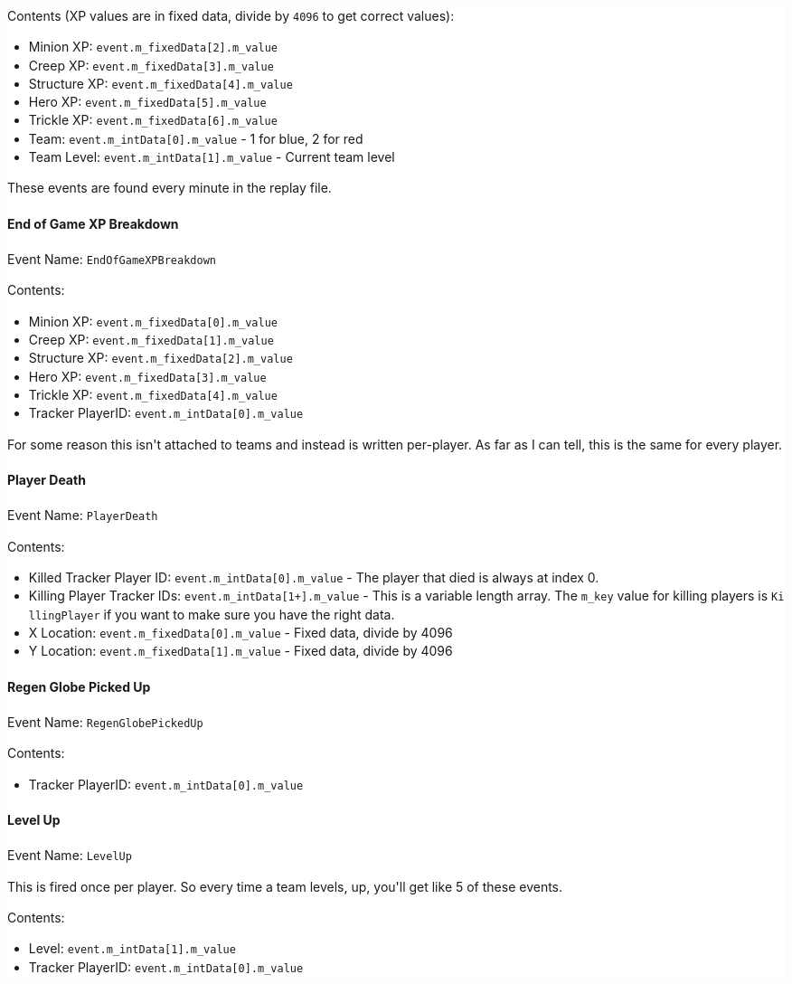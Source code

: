 Contents (XP values are in fixed data, divide by `4096` to get correct values):

* Minion XP: `event.m_fixedData[2].m_value`
* Creep XP: `event.m_fixedData[3].m_value`
* Structure XP: `event.m_fixedData[4].m_value`
* Hero XP: `event.m_fixedData[5].m_value`
* Trickle XP: `event.m_fixedData[6].m_value`
* Team: `event.m_intData[0].m_value` - 1 for blue, 2 for red
* Team Level: `event.m_intData[1].m_value` - Current team level

These events are found every minute in the replay file.

#### End of Game XP Breakdown
Event Name: `EndOfGameXPBreakdown`

Contents:

* Minion XP: `event.m_fixedData[0].m_value`
* Creep XP: `event.m_fixedData[1].m_value`
* Structure XP: `event.m_fixedData[2].m_value`
* Hero XP: `event.m_fixedData[3].m_value`
* Trickle XP: `event.m_fixedData[4].m_value`
* Tracker PlayerID: `event.m_intData[0].m_value`

For some reason this isn't attached to teams and instead is written per-player. As far as I can tell, this is the same for every player.

#### Player Death
Event Name: `PlayerDeath`

Contents:

* Killed Tracker Player ID: `event.m_intData[0].m_value` - The player that died is always at index 0.
* Killing Player Tracker IDs: `event.m_intData[1+].m_value` - This is a variable length array. The `m_key` value
for killing players is `KillingPlayer` if you want to make sure you have the right data.
* X Location: `event.m_fixedData[0].m_value` - Fixed data, divide by 4096
* Y Location: `event.m_fixedData[1].m_value` - Fixed data, divide by 4096

#### Regen Globe Picked Up
Event Name: `RegenGlobePickedUp`

Contents:

* Tracker PlayerID: `event.m_intData[0].m_value`

#### Level Up
Event Name: `LevelUp`

This is fired once per player. So every time a team levels, up, you'll get like 5 of these events.

Contents:

* Level: `event.m_intData[1].m_value`
* Tracker PlayerID: `event.m_intData[0].m_value`
